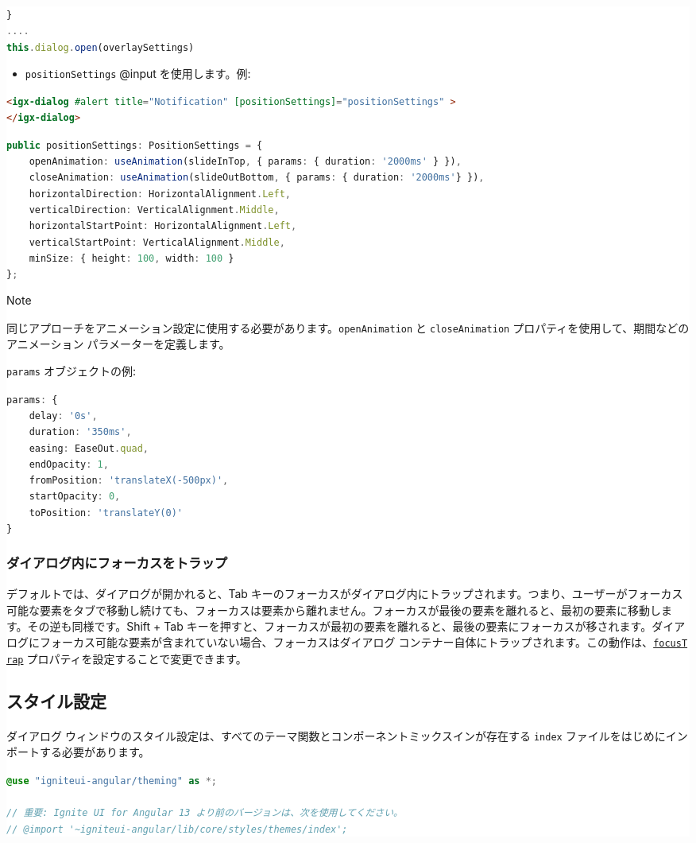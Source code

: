 ```typescript
}
....
this.dialog.open(overlaySettings)
```

- `positionSettings` @input を使用します。例:

```html
<igx-dialog #alert title="Notification" [positionSettings]="positionSettings" >
</igx-dialog>
```

```typescript
public positionSettings: PositionSettings = {
    openAnimation: useAnimation(slideInTop, { params: { duration: '2000ms' } }),
    closeAnimation: useAnimation(slideOutBottom, { params: { duration: '2000ms'} }),
    horizontalDirection: HorizontalAlignment.Left,
    verticalDirection: VerticalAlignment.Middle,
    horizontalStartPoint: HorizontalAlignment.Left,
    verticalStartPoint: VerticalAlignment.Middle,
    minSize: { height: 100, width: 100 }
};
```

> [!Note] 
> 同じアプローチをアニメーション設定に使用する必要があります。`openAnimation` と `closeAnimation` プロパティを使用して、期間などのアニメーション パラメーターを定義します。

`params` オブジェクトの例:

```typescript
params: {
    delay: '0s',
    duration: '350ms',
    easing: EaseOut.quad,
    endOpacity: 1,
    fromPosition: 'translateX(-500px)',
    startOpacity: 0,
    toPosition: 'translateY(0)'
}
```

### ダイアログ内にフォーカスをトラップ

デフォルトでは、ダイアログが開かれると、Tab キーのフォーカスがダイアログ内にトラップされます。つまり、ユーザーがフォーカス可能な要素をタブで移動し続けても、フォーカスは要素から離れません。フォーカスが最後の要素を離れると、最初の要素に移動します。その逆も同様です。Shift + Tab キーを押すと、フォーカスが最初の要素を離れると、最後の要素にフォーカスが移されます。ダイアログにフォーカス可能な要素が含まれていない場合、フォーカスはダイアログ コンテナー自体にトラップされます。この動作は、[`focusTrap`]({environment:angularApiUrl}/classes/igxdialogcomponent.html#focusTrap) プロパティを設定することで変更できます。

## スタイル設定

ダイアログ ウィンドウのスタイル設定は、すべてのテーマ関数とコンポーネントミックスインが存在する `index` ファイルをはじめにインポートする必要があります。

```scss
@use "igniteui-angular/theming" as *;

// 重要: Ignite UI for Angular 13 より前のバージョンは、次を使用してください。
// @import '~igniteui-angular/lib/core/styles/themes/index';
```
